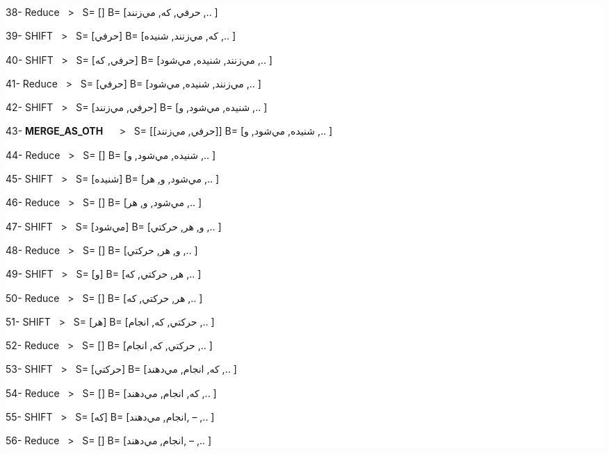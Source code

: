 

38- Reduce&nbsp;&nbsp;&nbsp;>&nbsp;&nbsp;&nbsp;S= []   B= [حرفي, که, مي‌زنند ,.. ]



39- SHIFT&nbsp;&nbsp;&nbsp;>&nbsp;&nbsp;&nbsp;S= [حرفي]   B= [که, مي‌زنند, شنيده ,.. ]



40- SHIFT&nbsp;&nbsp;&nbsp;>&nbsp;&nbsp;&nbsp;S= [حرفي, که]   B= [مي‌زنند, شنيده, مي‌شود ,.. ]



41- Reduce&nbsp;&nbsp;&nbsp;>&nbsp;&nbsp;&nbsp;S= [حرفي]   B= [مي‌زنند, شنيده, مي‌شود ,.. ]



42- SHIFT&nbsp;&nbsp;&nbsp;>&nbsp;&nbsp;&nbsp;S= [حرفي, مي‌زنند]   B= [شنيده, مي‌شود, و ,.. ]



43- **MERGE_AS_OTH**&nbsp;&nbsp;&nbsp;&nbsp;&nbsp;&nbsp;>&nbsp;&nbsp;&nbsp;S= [[حرفي, مي‌زنند]]   B= [شنيده, مي‌شود, و ,.. ]



44- Reduce&nbsp;&nbsp;&nbsp;>&nbsp;&nbsp;&nbsp;S= []   B= [شنيده, مي‌شود, و ,.. ]



45- SHIFT&nbsp;&nbsp;&nbsp;>&nbsp;&nbsp;&nbsp;S= [شنيده]   B= [مي‌شود, و, هر ,.. ]



46- Reduce&nbsp;&nbsp;&nbsp;>&nbsp;&nbsp;&nbsp;S= []   B= [مي‌شود, و, هر ,.. ]



47- SHIFT&nbsp;&nbsp;&nbsp;>&nbsp;&nbsp;&nbsp;S= [مي‌شود]   B= [و, هر, حرکتي ,.. ]



48- Reduce&nbsp;&nbsp;&nbsp;>&nbsp;&nbsp;&nbsp;S= []   B= [و, هر, حرکتي ,.. ]



49- SHIFT&nbsp;&nbsp;&nbsp;>&nbsp;&nbsp;&nbsp;S= [و]   B= [هر, حرکتي, که ,.. ]



50- Reduce&nbsp;&nbsp;&nbsp;>&nbsp;&nbsp;&nbsp;S= []   B= [هر, حرکتي, که ,.. ]



51- SHIFT&nbsp;&nbsp;&nbsp;>&nbsp;&nbsp;&nbsp;S= [هر]   B= [حرکتي, که, انجام ,.. ]



52- Reduce&nbsp;&nbsp;&nbsp;>&nbsp;&nbsp;&nbsp;S= []   B= [حرکتي, که, انجام ,.. ]



53- SHIFT&nbsp;&nbsp;&nbsp;>&nbsp;&nbsp;&nbsp;S= [حرکتي]   B= [که, انجام, مي‌دهند ,.. ]



54- Reduce&nbsp;&nbsp;&nbsp;>&nbsp;&nbsp;&nbsp;S= []   B= [که, انجام, مي‌دهند ,.. ]



55- SHIFT&nbsp;&nbsp;&nbsp;>&nbsp;&nbsp;&nbsp;S= [که]   B= [انجام, مي‌دهند, – ,.. ]



56- Reduce&nbsp;&nbsp;&nbsp;>&nbsp;&nbsp;&nbsp;S= []   B= [انجام, مي‌دهند, – ,.. ]
